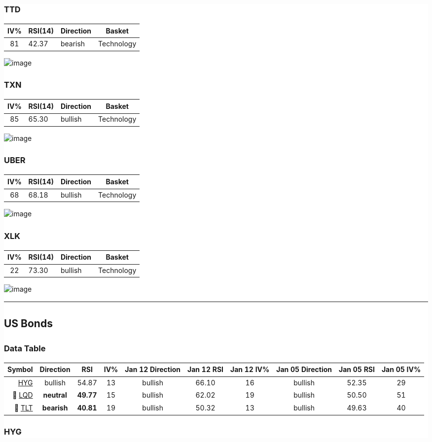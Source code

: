 ### TTD

| IV% | RSI(14) | Direction | Basket |
|:---:|---------|-----------|--------|
| 81 | 42.37 | bearish | Technology |

![image](https://finviz.com/publish/011924/TTDd172759406i.png)

### TXN

| IV% | RSI(14) | Direction | Basket |
|:---:|---------|-----------|--------|
| 85 | 65.30 | bullish | Technology |

![image](https://finviz.com/publish/011924/TXNd173100575i.png)

### UBER

| IV% | RSI(14) | Direction | Basket |
|:---:|---------|-----------|--------|
| 68 | 68.18 | bullish | Technology |

![image](https://finviz.com/publish/011924/UBERd172889256i.png)

### XLK

| IV% | RSI(14) | Direction | Basket |
|:---:|---------|-----------|--------|
| 22 | 73.30 | bullish | Technology |

![image](https://finviz.com/publish/011924/XLKd172924711i.png)


---

## US Bonds

### Data Table

| Symbol | Direction |  RSI  | IV% |Jan 12 Direction | Jan 12 RSI | Jan 12 IV% |Jan 05 Direction | Jan 05 RSI | Jan 05 IV% |
|---:|:--:|:--:|:--:|:--:|:--:|:--:|:--:|:--:|:--:|
|  [HYG](#hyg) |bullish |54.87 |13 |bullish |66.10 |16 |bullish |52.35 |29 |
| 🔴 [LQD](#lqd) |**neutral** |**49.77** |15 |bullish |62.02 |19 |bullish |50.50 |51 |
| 🔴 [TLT](#tlt) |**bearish** |**40.81** |19 |bullish |50.32 |13 |bullish |49.63 |40 |


### HYG
